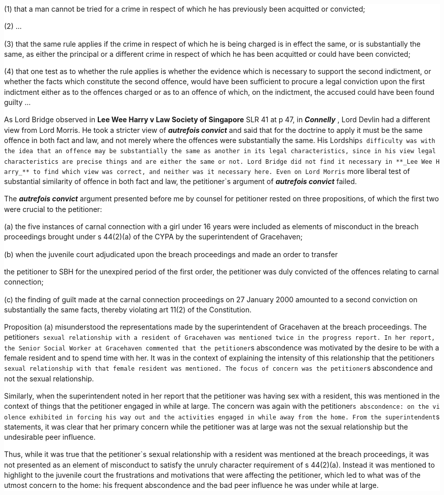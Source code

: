  (1) that a man cannot be tried for a crime in respect of which he has previously been acquitted or convicted; 

 (2) ... 

 (3) that the same rule applies if the crime in respect of which he is being charged is in effect the same, or is substantially the same, as either the principal or a different crime in respect of which he has been acquitted or could have been convicted; 

 (4) that one test as to whether the rule applies is whether the evidence which is necessary to support the second indictment, or whether the facts which constitute the second offence, would have been sufficient to procure a legal conviction upon the first indictment either as to the offences charged or as to an offence of which, on the indictment, the accused could have been found guilty ... 

As Lord Bridge observed in **Lee Wee Harry v Law Society of Singapore** SLR 41 at p 47, in **_Connelly_** , Lord Devlin had a different view from Lord Morris. He took a stricter view of **_autrefois convict_** and said that for the doctrine to apply it must be the same offence in both fact and law, and not merely where the offences were substantially the same. His Lordship`s difficulty was with the idea that an offence may be substantially the same as another in its legal characteristics, since in his view legal characteristics are precise things and are either the same or not. Lord Bridge did not find it necessary in **_Lee Wee Harry_** to find which view was correct, and neither was it necessary here. Even on Lord Morris` more liberal test of substantial similarity of offence in both fact and law, the petitioner`s argument of **_autrefois convict_** failed. 

The **_autrefois convict_** argument presented before me by counsel for petitioner rested on three propositions, of which the first two were crucial to the petitioner: 

(a) the five instances of carnal connection with a girl under 16 years were included as elements of misconduct in the breach proceedings brought under s 44(2)(a) of the CYPA by the superintendent of Gracehaven; 

(b) when the juvenile court adjudicated upon the breach proceedings and made an order to transfer 


the petitioner to SBH for the unexpired period of the first order, the petitioner was duly convicted of the offences relating to carnal connection; 

(c) the finding of guilt made at the carnal connection proceedings on 27 January 2000 amounted to a second conviction on substantially the same facts, thereby violating art 11(2) of the Constitution. 

Proposition (a) misunderstood the representations made by the superintendent of Gracehaven at the breach proceedings. The petitioner`s sexual relationship with a resident of Gracehaven was mentioned twice in the progress report. In her report, the Senior Social Worker at Gracehaven commented that the petitioner`s abscondence was motivated by the desire to be with a female resident and to spend time with her. It was in the context of explaining the intensity of this relationship that the petitioner`s sexual relationship with that female resident was mentioned. The focus of concern was the petitioner`s abscondence and not the sexual relationship. 

Similarly, when the superintendent noted in her report that the petitioner was having sex with a resident, this was mentioned in the context of things that the petitioner engaged in while at large. The concern was again with the petitioner`s abscondence: on the violence exhibited in forcing his way out and the activities engaged in while away from the home. From the superintendent`s statements, it was clear that her primary concern while the petitioner was at large was not the sexual relationship but the undesirable peer influence. 

Thus, while it was true that the petitioner`s sexual relationship with a resident was mentioned at the breach proceedings, it was not presented as an element of misconduct to satisfy the unruly character requirement of s 44(2)(a). Instead it was mentioned to highlight to the juvenile court the frustrations and motivations that were affecting the petitioner, which led to what was of the utmost concern to the home: his frequent abscondence and the bad peer influence he was under while at large. 
